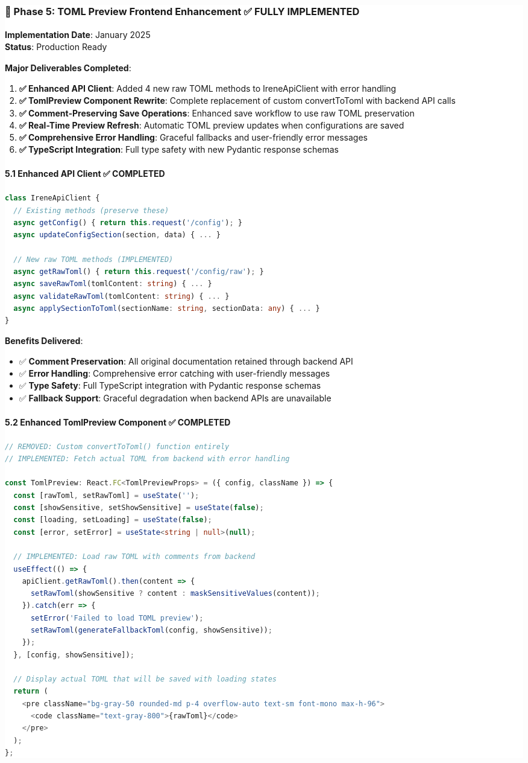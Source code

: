 ### **📱 Phase 5: TOML Preview Frontend Enhancement** ✅ FULLY IMPLEMENTED

**Implementation Date**: January 2025  
**Status**: Production Ready

**Major Deliverables Completed**:
1. **✅ Enhanced API Client**: Added 4 new raw TOML methods to IreneApiClient with error handling
2. **✅ TomlPreview Component Rewrite**: Complete replacement of custom convertToToml with backend API calls
3. **✅ Comment-Preserving Save Operations**: Enhanced save workflow to use raw TOML preservation
4. **✅ Real-Time Preview Refresh**: Automatic TOML preview updates when configurations are saved
5. **✅ Comprehensive Error Handling**: Graceful fallbacks and user-friendly error messages
6. **✅ TypeScript Integration**: Full type safety with new Pydantic response schemas

#### **5.1 Enhanced API Client** ✅ COMPLETED
```typescript
class IreneApiClient {
  // Existing methods (preserve these)
  async getConfig() { return this.request('/config'); }
  async updateConfigSection(section, data) { ... }
  
  // New raw TOML methods (IMPLEMENTED)
  async getRawToml() { return this.request('/config/raw'); }
  async saveRawToml(tomlContent: string) { ... }
  async validateRawToml(tomlContent: string) { ... }
  async applySectionToToml(sectionName: string, sectionData: any) { ... }
}
```

**Benefits Delivered**:
- ✅ **Comment Preservation**: All original documentation retained through backend API
- ✅ **Error Handling**: Comprehensive error catching with user-friendly messages
- ✅ **Type Safety**: Full TypeScript integration with Pydantic response schemas
- ✅ **Fallback Support**: Graceful degradation when backend APIs are unavailable

#### **5.2 Enhanced TomlPreview Component** ✅ COMPLETED
```typescript
// REMOVED: Custom convertToToml() function entirely
// IMPLEMENTED: Fetch actual TOML from backend with error handling

const TomlPreview: React.FC<TomlPreviewProps> = ({ config, className }) => {
  const [rawToml, setRawToml] = useState('');
  const [showSensitive, setShowSensitive] = useState(false);
  const [loading, setLoading] = useState(false);
  const [error, setError] = useState<string | null>(null);
  
  // IMPLEMENTED: Load raw TOML with comments from backend
  useEffect(() => {
    apiClient.getRawToml().then(content => {
      setRawToml(showSensitive ? content : maskSensitiveValues(content));
    }).catch(err => {
      setError('Failed to load TOML preview');
      setRawToml(generateFallbackToml(config, showSensitive));
    });
  }, [config, showSensitive]);
  
  // Display actual TOML that will be saved with loading states
  return (
    <pre className="bg-gray-50 rounded-md p-4 overflow-auto text-sm font-mono max-h-96">
      <code className="text-gray-800">{rawToml}</code>
    </pre>
  );
};
```


  [sectionName: string]: {
  [providerName: string]: {